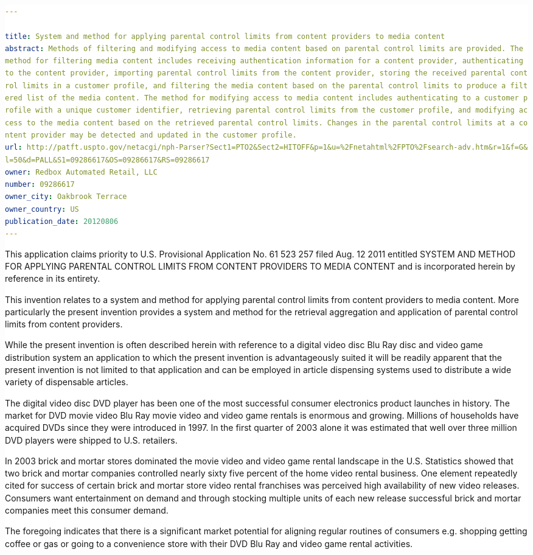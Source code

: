 ```yaml
---

title: System and method for applying parental control limits from content providers to media content
abstract: Methods of filtering and modifying access to media content based on parental control limits are provided. The method for filtering media content includes receiving authentication information for a content provider, authenticating to the content provider, importing parental control limits from the content provider, storing the received parental control limits in a customer profile, and filtering the media content based on the parental control limits to produce a filtered list of the media content. The method for modifying access to media content includes authenticating to a customer profile with a unique customer identifier, retrieving parental control limits from the customer profile, and modifying access to the media content based on the retrieved parental control limits. Changes in the parental control limits at a content provider may be detected and updated in the customer profile.
url: http://patft.uspto.gov/netacgi/nph-Parser?Sect1=PTO2&Sect2=HITOFF&p=1&u=%2Fnetahtml%2FPTO%2Fsearch-adv.htm&r=1&f=G&l=50&d=PALL&S1=09286617&OS=09286617&RS=09286617
owner: Redbox Automated Retail, LLC
number: 09286617
owner_city: Oakbrook Terrace
owner_country: US
publication_date: 20120806
---
```

This application claims priority to U.S. Provisional Application No. 61 523 257 filed Aug. 12 2011 entitled SYSTEM AND METHOD FOR APPLYING PARENTAL CONTROL LIMITS FROM CONTENT PROVIDERS TO MEDIA CONTENT and is incorporated herein by reference in its entirety.

This invention relates to a system and method for applying parental control limits from content providers to media content. More particularly the present invention provides a system and method for the retrieval aggregation and application of parental control limits from content providers.

While the present invention is often described herein with reference to a digital video disc Blu Ray disc and video game distribution system an application to which the present invention is advantageously suited it will be readily apparent that the present invention is not limited to that application and can be employed in article dispensing systems used to distribute a wide variety of dispensable articles.

The digital video disc DVD player has been one of the most successful consumer electronics product launches in history. The market for DVD movie video Blu Ray movie video and video game rentals is enormous and growing. Millions of households have acquired DVDs since they were introduced in 1997. In the first quarter of 2003 alone it was estimated that well over three million DVD players were shipped to U.S. retailers.

In 2003 brick and mortar stores dominated the movie video and video game rental landscape in the U.S. Statistics showed that two brick and mortar companies controlled nearly sixty five percent of the home video rental business. One element repeatedly cited for success of certain brick and mortar store video rental franchises was perceived high availability of new video releases. Consumers want entertainment on demand and through stocking multiple units of each new release successful brick and mortar companies meet this consumer demand.

The foregoing indicates that there is a significant market potential for aligning regular routines of consumers e.g. shopping getting coffee or gas or going to a convenience store with their DVD Blu Ray and video game rental activities.
